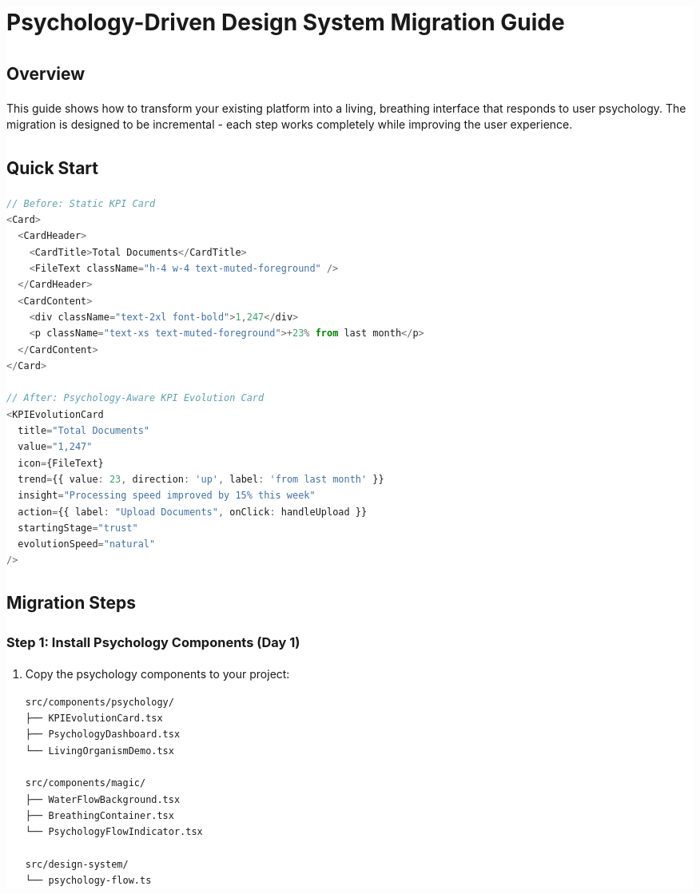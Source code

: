 # Psychology-Driven Design System Migration Guide

## Overview

This guide shows how to transform your existing platform into a living, breathing interface that responds to user psychology. The migration is designed to be incremental - each step works completely while improving the user experience.

## Quick Start

```typescript
// Before: Static KPI Card
<Card>
  <CardHeader>
    <CardTitle>Total Documents</CardTitle>
    <FileText className="h-4 w-4 text-muted-foreground" />
  </CardHeader>
  <CardContent>
    <div className="text-2xl font-bold">1,247</div>
    <p className="text-xs text-muted-foreground">+23% from last month</p>
  </CardContent>
</Card>

// After: Psychology-Aware KPI Evolution Card
<KPIEvolutionCard
  title="Total Documents"
  value="1,247"
  icon={FileText}
  trend={{ value: 23, direction: 'up', label: 'from last month' }}
  insight="Processing speed improved by 15% this week"
  action={{ label: "Upload Documents", onClick: handleUpload }}
  startingStage="trust"
  evolutionSpeed="natural"
/>
```

## Migration Steps

### Step 1: Install Psychology Components (Day 1)

1. Copy the psychology components to your project:
   ```bash
   src/components/psychology/
   ├── KPIEvolutionCard.tsx
   ├── PsychologyDashboard.tsx
   └── LivingOrganismDemo.tsx
   
   src/components/magic/
   ├── WaterFlowBackground.tsx
   ├── BreathingContainer.tsx
   └── PsychologyFlowIndicator.tsx
   
   src/design-system/
   └── psychology-flow.ts
   ```
